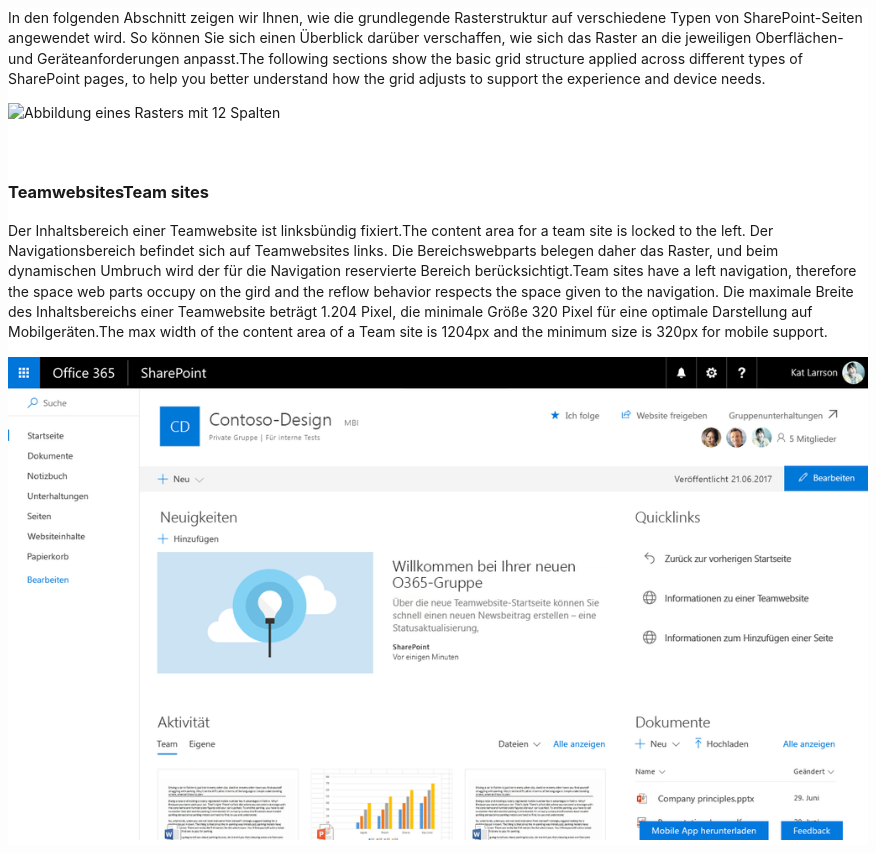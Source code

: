 <span data-ttu-id="b1cbf-114">In den folgenden Abschnitt zeigen wir Ihnen, wie die grundlegende Rasterstruktur auf verschiedene Typen von SharePoint-Seiten angewendet wird. So können Sie sich einen Überblick darüber verschaffen, wie sich das Raster an die jeweiligen Oberflächen- und Geräteanforderungen anpasst.</span><span class="sxs-lookup"><span data-stu-id="b1cbf-114">The following sections show the basic grid structure applied across different types of SharePoint pages, to help you better understand how the grid adjusts to support the experience and device needs.</span></span>


![Abbildung eines Rasters mit 12 Spalten](../images/design-grid_diagram.png)

<br/>

### <a name="team-sites"></a><span data-ttu-id="b1cbf-116">Teamwebsites</span><span class="sxs-lookup"><span data-stu-id="b1cbf-116">Team sites</span></span>

<span data-ttu-id="b1cbf-117">Der Inhaltsbereich einer Teamwebsite ist linksbündig fixiert.</span><span class="sxs-lookup"><span data-stu-id="b1cbf-117">The content area for a team site is locked to the left.</span></span> <span data-ttu-id="b1cbf-118">Der Navigationsbereich befindet sich auf Teamwebsites links. Die Bereichswebparts belegen daher das Raster, und beim dynamischen Umbruch wird der für die Navigation reservierte Bereich berücksichtigt.</span><span class="sxs-lookup"><span data-stu-id="b1cbf-118">Team sites have a left navigation, therefore the space web parts occupy on the gird and the reflow behavior respects the space given to the navigation.</span></span> <span data-ttu-id="b1cbf-119">Die maximale Breite des Inhaltsbereichs einer Teamwebsite beträgt 1.204 Pixel, die minimale Größe 320 Pixel für eine optimale Darstellung auf Mobilgeräten.</span><span class="sxs-lookup"><span data-stu-id="b1cbf-119">The max width of the content area of a Team site is 1204px and the minimum size is 320px for mobile support.</span></span>

![Teamwebsite](../images/design-grid-team-site.png)
